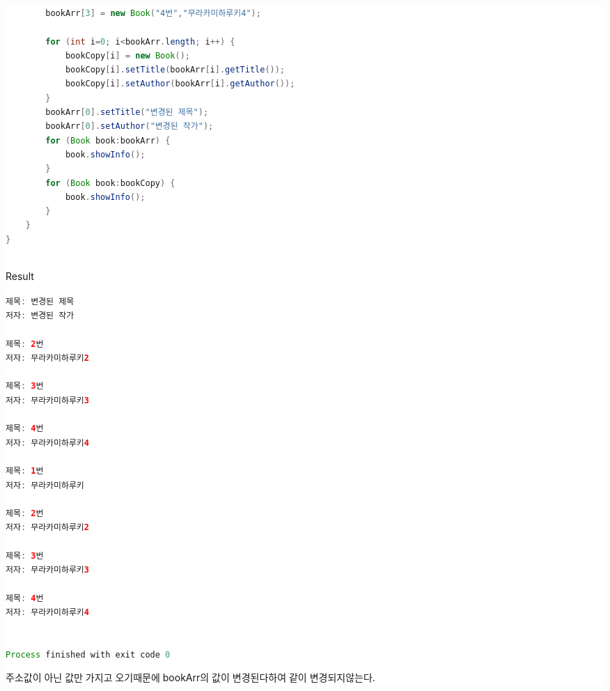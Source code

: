 ```java
        bookArr[3] = new Book("4번","무라카미하루키4");

        for (int i=0; i<bookArr.length; i++) {
            bookCopy[i] = new Book();
            bookCopy[i].setTitle(bookArr[i].getTitle());
            bookCopy[i].setAuthor(bookArr[i].getAuthor());
        }
        bookArr[0].setTitle("변경된 제목");
        bookArr[0].setAuthor("변경된 작가");
        for (Book book:bookArr) {
            book.showInfo();
        }
        for (Book book:bookCopy) {
            book.showInfo();
        }
    }
}
```
<br>Result
```java
제목: 변경된 제목
저자: 변경된 작가

제목: 2번
저자: 무라카미하루키2

제목: 3번
저자: 무라카미하루키3

제목: 4번
저자: 무라카미하루키4

제목: 1번
저자: 무라카미하루키

제목: 2번
저자: 무라카미하루키2

제목: 3번
저자: 무라카미하루키3

제목: 4번
저자: 무라카미하루키4


Process finished with exit code 0

```
주소값이 아닌 값만 가지고 오기때문에 bookArr의 값이 변경된다하여 같이 변경되지않는다.

